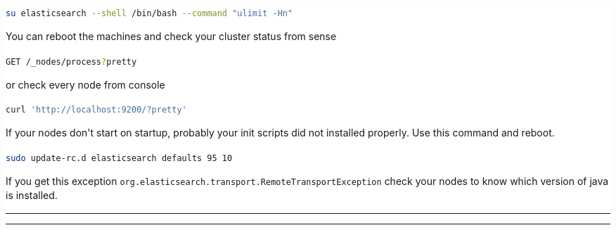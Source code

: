 ```bash
su elasticsearch --shell /bin/bash --command "ulimit -Hn"
```

You can reboot the machines and check your cluster status from sense
```bash
GET /_nodes/process?pretty
```
or check every node from console
```bash
curl 'http://localhost:9200/?pretty'
```


If your nodes don't start on startup, probably your init scripts did not installed properly. Use this command and reboot.
```bash
sudo update-rc.d elasticsearch defaults 95 10
```

If you get this exception ``org.elasticsearch.transport.RemoteTransportException`` check your nodes to know which version of java is installed.


----------


----------
